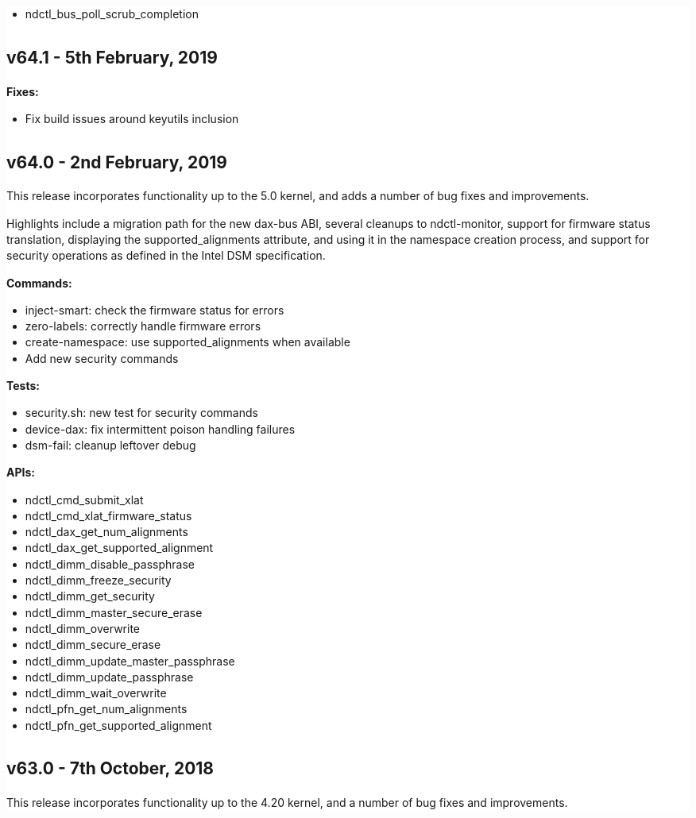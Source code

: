 * ndctl\_bus\_poll\_scrub\_completion

## v64.1 - 5th February, 2019

**Fixes:** 

* Fix build issues around keyutils inclusion

## v64.0 - 2nd February, 2019

This release incorporates functionality up to the 5.0 kernel, and adds a number of bug fixes and improvements.

Highlights include a migration path for the new dax-bus ABI, several cleanups to ndctl-monitor, support for firmware status translation, displaying the supported\_alignments attribute, and using it in the namespace creation process, and support for security operations as defined in the Intel DSM specification.

**Commands:** 

* inject-smart: check the firmware status for errors 
* zero-labels: correctly handle firmware errors 
* create-namespace: use supported\_alignments when available 
* Add new security commands

**Tests:** 

* security.sh: new test for security commands 
* device-dax: fix intermittent poison handling failures 
* dsm-fail: cleanup leftover debug

**APIs:** 

* ndctl\_cmd\_submit\_xlat 
* ndctl\_cmd\_xlat\_firmware\_status 
* ndctl\_dax\_get\_num\_alignments 
* ndctl\_dax\_get\_supported\_alignment 
* ndctl\_dimm\_disable\_passphrase 
* ndctl\_dimm\_freeze\_security 
* ndctl\_dimm\_get\_security 
* ndctl\_dimm\_master\_secure\_erase 
* ndctl\_dimm\_overwrite 
* ndctl\_dimm\_secure\_erase 
* ndctl\_dimm\_update\_master\_passphrase 
* ndctl\_dimm\_update\_passphrase 
* ndctl\_dimm\_wait\_overwrite 
* ndctl\_pfn\_get\_num\_alignments 
* ndctl\_pfn\_get\_supported\_alignment

## v63.0 - 7th October, 2018

This release incorporates functionality up to the 4.20 kernel, and a number of bug fixes and improvements.
